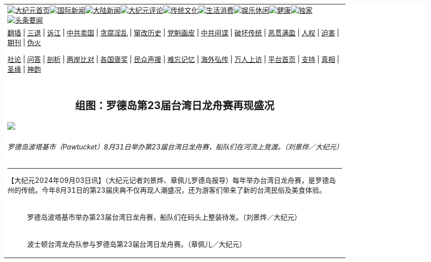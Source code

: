 <a name="1" id="1" target="_blank"></a><span id="1"></span>
<table align=center border="0"><tr><td colspan="2" VALIGN=TOP><a href="https://github.com/1992513/djy/blob/master/gb/nf1351518.md#1"><img src="https://raw.githubusercontent.com/1992513/www/master/t/djy/1.jpg" title="大纪元首页" alt="大纪元首页"></a><a href="https://github.com/1992513/djy/blob/master/gb/n24hr.md#1"><img src="https://raw.githubusercontent.com/1992513/www/master/t/djy/3.jpg" title="国际新闻" alt="国际新闻"></a><a href="https://github.com/1992513/djy/blob/master/gb/nsc413.md#1"><img src="https://raw.githubusercontent.com/1992513/www/master/t/djy/4.jpg" title="大陆新闻" alt="大陆新闻"></a><a href="https://github.com/1992513/djy/blob/master/gb/news392.md#1"><img src="https://raw.githubusercontent.com/1992513/www/master/t/djy/5.jpg" title="大纪元评论" alt="大纪元评论"></a><a href="https://github.com/1992513/djy/blob/master/gb/news2007.md#1"><img src="https://raw.githubusercontent.com/1992513/www/master/t/djy/6.jpg" title="传统文化" alt="传统文化"></a><a href="https://github.com/1992513/djy/blob/master/gb/news2008.md#1"><img src="https://raw.githubusercontent.com/1992513/www/master/t/djy/7.jpg" title="生活消费" alt="生活消费"></a><a href="https://github.com/1992513/djy/blob/master/gb/ncyule.md#1"><img src="https://raw.githubusercontent.com/1992513/www/master/t/djy/8.jpg" title="娱乐休闲" alt="娱乐休闲"></a><a href="https://github.com/1992513/djy/blob/master/gb/nsc1002.md#1"><img src="https://raw.githubusercontent.com/1992513/www/master/t/djy/9.jpg" title="健康" alt="健康"></a><a href="https://github.com/1992513/djy/blob/master/gb/nf6092.md#1"><img src="https://raw.githubusercontent.com/1992513/www/master/t/djy/10a.jpg" title="独家" alt="独家"></a><a href="https://github.com/1992513/djy/blob/master/gb/nf4514.md#1"><img src="https://raw.githubusercontent.com/1992513/www/master/t/djy/12a.jpg" title="头条要闻" alt="头条要闻"></a></td></tr>
<tr><td colspan="2" VALIGN=TOP><a target="_blank" href="https://github.com/1992513/www/blob/master/README.md?zsrh#1">翻墙</a> | <a target="_blank" href="https://github.com/1992513/djy/blob/master/gb/nf5657.md#1">三退</a> | <a target="_blank" href="https://github.com/1992513/djy/blob/master/gb/nf6124.md#1">诉江</a> | <a target="_blank" href="https://github.com/1992513/djy/blob/master/gb/nf1176117.md#1">中共卖国</a> | <a target="_blank" href="https://github.com/1992513/djy/blob/master/gb/nf5773.md#1">贪腐淫乱</a> | <a target="_blank" href="https://github.com/1992513/djy/blob/master/gb/nf1176115.md#1">窜改历史</a> | <a target="_blank" href="https://github.com/1992513/djy/blob/master/gb/nf1176107.md#1">党魁画皮</a> | <a target="_blank" href="https://github.com/1992513/djy/blob/master/gb/nf1320400.md#1">中共间谍</a> | <a target="_blank" href="https://github.com/1992513/djy/blob/master/gb/nf1176114.md#1">破坏传统</a> | <a target="_blank" href="https://github.com/1992513/ntdtv/blob/master/gb/prog447_1.md#1">恶贯满盈</a> | <a target="_blank" href="https://github.com/1992513/djy/blob/master/gb/ncid278.md#1">人权</a> | <a target="_blank" href="https://github.com/1992513/djy/blob/master/gb/nf1176111.md#1">迫害</a> | <a target="_blank" href="https://gitlab.com/szzdlab/mh-qikan/blob/master/README.md#1">期刊</a> | <a target="_blank" href="https://github.com/1992513/djy/blob/master/gb/nf5562.md#1">伪火</a></p><p><a target="_blank" href="https://github.com/1992513/djy/blob/master/gb/9p.md#1">社论</a> | <a target="_blank" href="https://github.com/1992513/djy/blob/master/gb/nf4378.md#1">问答</a> | <a target="_blank" href="https://github.com/1992513/djy/blob/master/gb/nf5792.md#1">剖析</a> | <a target="_blank" href="https://github.com/1992513/djy/blob/master/gb/nf5735.md#1">两岸比对</a> | <a target="_blank" href="https://github.com/1992513/djy/blob/master/gb/nf6119.md#1">各国褒奖</a> | <a target="_blank" href="https://github.com/1992513/djy/blob/master/gb/nf6120.md#1">民众声援</a> | <a target="_blank" href="https://github.com/1992513/djy/blob/master/gb/nf1188594.md#1">难忘记忆</a> | <a target="_blank" href="https://github.com/1992513/djy/blob/master/gb/nf3180.md#1">海外弘传</a> | <a target="_blank" href="https://github.com/1992513/djy/blob/master/gb/nf5410.md#1">万人上访</a> | <a target="_blank" href="https://github.com/1992513/www/blob/master/README.md?zsrh#1">平台首页</a> | <a target="_blank" href="https://github.com/1992513/djy/blob/master/gb/nf4386.md#1">支持</a> | <a target="_blank" href="https://github.com/1992513/djy/blob/master/gb/nf4389.md#1">真相</a> | <a target="_blank" href="https://github.com/1992513/djy/blob/master/gb/nf5790.md#1">圣缘</a> | <a target="_blank" href="https://github.com/1992513/djy/blob/master/gb/nf4786.md#1">神韵</a></td></tr>
<tr><td VALIGN=TOP width="626"><h2 align=center>组图：罗德岛第23届台湾日龙舟赛再现盛况</h2>
<img width="600" src="https://i.epochtimes.com/assets/uploads/2024/09/id14322627-DSC05568-600x400.jpg" />
<h6>罗德岛波塔基市（Pawtucket）8月31日举办第23届台湾日龙舟赛，船队们在河流上竞渡。（刘景烨／大纪元）</h6>
<hr>
	<p>【大纪元2024年09月03日讯】（大纪元记者刘景烨、章佩儿罗德岛报导）每年举办台湾日龙舟赛，是罗德岛州的传统。今年8月31日的第23届庆典不仅再现人潮盛况，还为游客们带来了新的台湾民俗及美食体验。</p>
<figure id="attachment_14322636" aria-describedby="caption-attachment-14322636" style="width: 600px" class="wp-caption aligncenter"><a target="_blank" href="https://i.epochtimes.com/assets/uploads/2024/09/id14322636-DSC05669.jpg"><img decoding="async" class="size-large wp-image-14322636" src="https://i.epochtimes.com/assets/uploads/2024/09/id14322636-DSC05669-600x400.jpg" alt="" width="600" b="400" /></a><figcaption id="caption-attachment-14322636" class="wp-caption-text">罗德岛波塔基市举办第23届台湾日龙舟赛，船队们在码头上整装待发。（刘景烨／大纪元）</figcaption></figure>
<figure id="attachment_14322601" aria-describedby="caption-attachment-14322601" style="width: 600px" class="wp-caption aligncenter"><a target="_blank" href="https://i.epochtimes.com/assets/uploads/2024/09/id14322601-DJY08279.jpg"><img decoding="async" class="size-large wp-image-14322601" src="https://i.epochtimes.com/assets/uploads/2024/09/id14322601-DJY08279-600x400.jpg" alt="" width="600" b="400" /></a><figcaption id="caption-attachment-14322601" class="wp-caption-text">波士顿台湾龙舟队参与罗德岛第23届台湾日龙舟赛。（章佩儿／大纪元）</figcaption></figure>